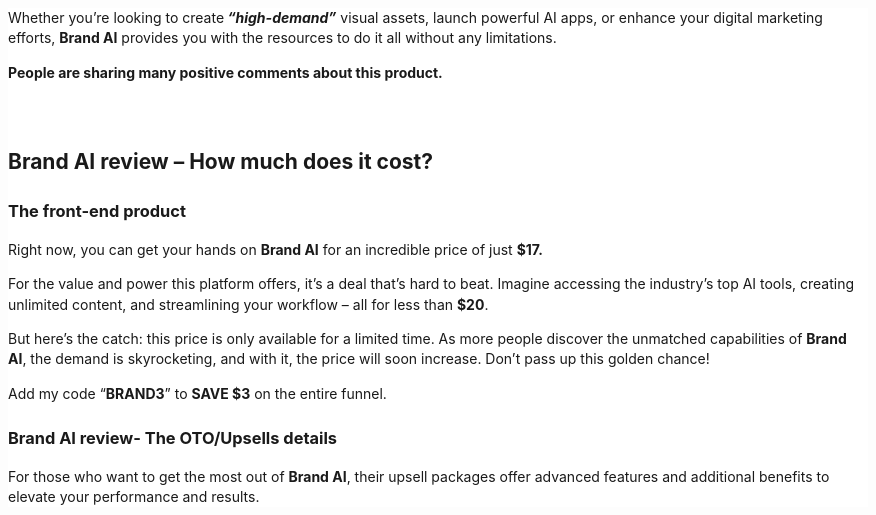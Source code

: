 <p data-w-id="ad5355d3-9f38-75e9-0a62-7a75a02a39c7" data-wf-id="[&quot;ad5355d3-9f38-75e9-0a62-7a75a02a39c7&quot;]" data-automation-id="dyn-item-post-body-input">Whether you’re looking to create<strong data-w-id="0698ac8a-77fc-75f8-ff1f-cc64f0479ca0" data-wf-id="[&quot;0698ac8a-77fc-75f8-ff1f-cc64f0479ca0&quot;]" data-automation-id="dyn-item-post-body-input"><em data-w-id="9bf63ce3-26ab-32df-16f1-e2d11e057e25" data-wf-id="[&quot;9bf63ce3-26ab-32df-16f1-e2d11e057e25&quot;]" data-automation-id="dyn-item-post-body-input"> “high-demand”</em></strong> visual assets, launch powerful AI apps, or enhance your digital marketing efforts, <strong data-w-id="be4ce2f0-fe90-60cf-e42f-cb92281b1e09" data-wf-id="[&quot;be4ce2f0-fe90-60cf-e42f-cb92281b1e09&quot;]" data-automation-id="dyn-item-post-body-input">Brand AI</strong> provides you with the resources to do it all without any limitations.</p>
<p data-w-id="e1d3615a-749e-68fb-e78a-0a9520355cda" data-wf-id="[&quot;e1d3615a-749e-68fb-e78a-0a9520355cda&quot;]" data-automation-id="dyn-item-post-body-input"><strong data-w-id="5c529286-0bf9-67c0-9152-927a2b5008ad" data-wf-id="[&quot;5c529286-0bf9-67c0-9152-927a2b5008ad&quot;]" data-automation-id="dyn-item-post-body-input">People are sharing many positive comments about this product.</strong></p>
<figure class="w-richtext-align-center w-richtext-figure-type-image" data-w-id="acaaa12c-8068-9169-3a69-ce456fc79198" data-wf-id="[&quot;acaaa12c-8068-9169-3a69-ce456fc79198&quot;]" data-automation-id="dyn-item-post-body-input">
<div data-w-id="acaaa12c-8068-9169-3a69-ce456fc79199" data-wf-id="[&quot;acaaa12c-8068-9169-3a69-ce456fc79199&quot;]" data-automation-id="dyn-item-post-body-input"><img src="https://cdn.prod.website-files.com/650d25b7d6ebe9d9032aa4e3/66e1725d5593bfe37d06662b_brand-ai-review-comments.png" alt="" data-automation-id="dyn-item-post-body-input" data-wf-id="[&quot;214b69f1-7fa9-576d-2e24-7dc28aa36388&quot;]" data-w-id="214b69f1-7fa9-576d-2e24-7dc28aa36388" /></div>
</figure>
<h2 data-w-id="a00ac8f1-a388-7696-1377-d69d770fce29" data-wf-id="[&quot;a00ac8f1-a388-7696-1377-d69d770fce29&quot;]" data-automation-id="dyn-item-post-body-input">Brand AI review – How much does it cost?</h2>
<h3 data-w-id="f57404ef-662b-2076-657e-0e3006fac9bf" data-wf-id="[&quot;f57404ef-662b-2076-657e-0e3006fac9bf&quot;]" data-automation-id="dyn-item-post-body-input">The front-end product</h3>
<p data-w-id="ef32b26a-ac1c-7e86-d06c-455cac246b5c" data-wf-id="[&quot;ef32b26a-ac1c-7e86-d06c-455cac246b5c&quot;]" data-automation-id="dyn-item-post-body-input">Right now, you can get your hands on <strong data-w-id="83d3ed85-f321-c98c-069f-ce647c07bb73" data-wf-id="[&quot;83d3ed85-f321-c98c-069f-ce647c07bb73&quot;]" data-automation-id="dyn-item-post-body-input">Brand AI</strong> for an incredible price of just <strong data-w-id="789118b3-670f-8ee1-4bda-5692b3f6f726" data-wf-id="[&quot;789118b3-670f-8ee1-4bda-5692b3f6f726&quot;]" data-automation-id="dyn-item-post-body-input">$17.</strong></p>
<p data-w-id="5ff0796f-ca89-eae3-d186-7cf5c626b4ec" data-wf-id="[&quot;5ff0796f-ca89-eae3-d186-7cf5c626b4ec&quot;]" data-automation-id="dyn-item-post-body-input">For the value and power this platform offers, it’s a deal that’s hard to beat. Imagine accessing the industry’s top AI tools, creating unlimited content, and streamlining your workflow – all for less than <strong data-w-id="18cf66fc-05d5-dc16-288d-584fcd949052" data-wf-id="[&quot;18cf66fc-05d5-dc16-288d-584fcd949052&quot;]" data-automation-id="dyn-item-post-body-input">$20</strong>.</p>
<p data-w-id="efbb3ecf-4429-59e8-0706-46bc3b76fd4b" data-wf-id="[&quot;efbb3ecf-4429-59e8-0706-46bc3b76fd4b&quot;]" data-automation-id="dyn-item-post-body-input">But here’s the catch: this price is only available for a limited time. As more people discover the unmatched capabilities of <strong data-w-id="2b1f1254-a466-75ac-1628-a098a87e7fd7" data-wf-id="[&quot;2b1f1254-a466-75ac-1628-a098a87e7fd7&quot;]" data-automation-id="dyn-item-post-body-input">Brand AI</strong>, the demand is skyrocketing, and with it, the price will soon increase. Don’t pass up this golden chance!</p>
<p data-w-id="325802ee-601a-506e-40fa-a6ed5dc95380" data-wf-id="[&quot;325802ee-601a-506e-40fa-a6ed5dc95380&quot;]" data-automation-id="dyn-item-post-body-input">Add my code “<strong data-w-id="25ffed79-7714-3265-541a-260dc02b1835" data-wf-id="[&quot;25ffed79-7714-3265-541a-260dc02b1835&quot;]" data-automation-id="dyn-item-post-body-input">BRAND3</strong>” to <strong data-w-id="95b4eb50-63f5-ada0-39df-a739de1b6f10" data-wf-id="[&quot;95b4eb50-63f5-ada0-39df-a739de1b6f10&quot;]" data-automation-id="dyn-item-post-body-input">SAVE $3</strong> on the entire funnel.</p>
<h3 data-w-id="ec373e4f-c029-29a9-8cd7-c8d720a5c49a" data-wf-id="[&quot;ec373e4f-c029-29a9-8cd7-c8d720a5c49a&quot;]" data-automation-id="dyn-item-post-body-input">Brand AI review- The OTO/Upsells details</h3>
<p data-w-id="12c01d5e-edae-058f-89dd-71dd52473b03" data-wf-id="[&quot;12c01d5e-edae-058f-89dd-71dd52473b03&quot;]" data-automation-id="dyn-item-post-body-input">For those who want to get the most out of <strong data-w-id="75186279-02a6-47e3-831e-9f759e69059b" data-wf-id="[&quot;75186279-02a6-47e3-831e-9f759e69059b&quot;]" data-automation-id="dyn-item-post-body-input">Brand AI</strong>, their upsell packages offer advanced features and additional benefits to elevate your performance and results.</p>